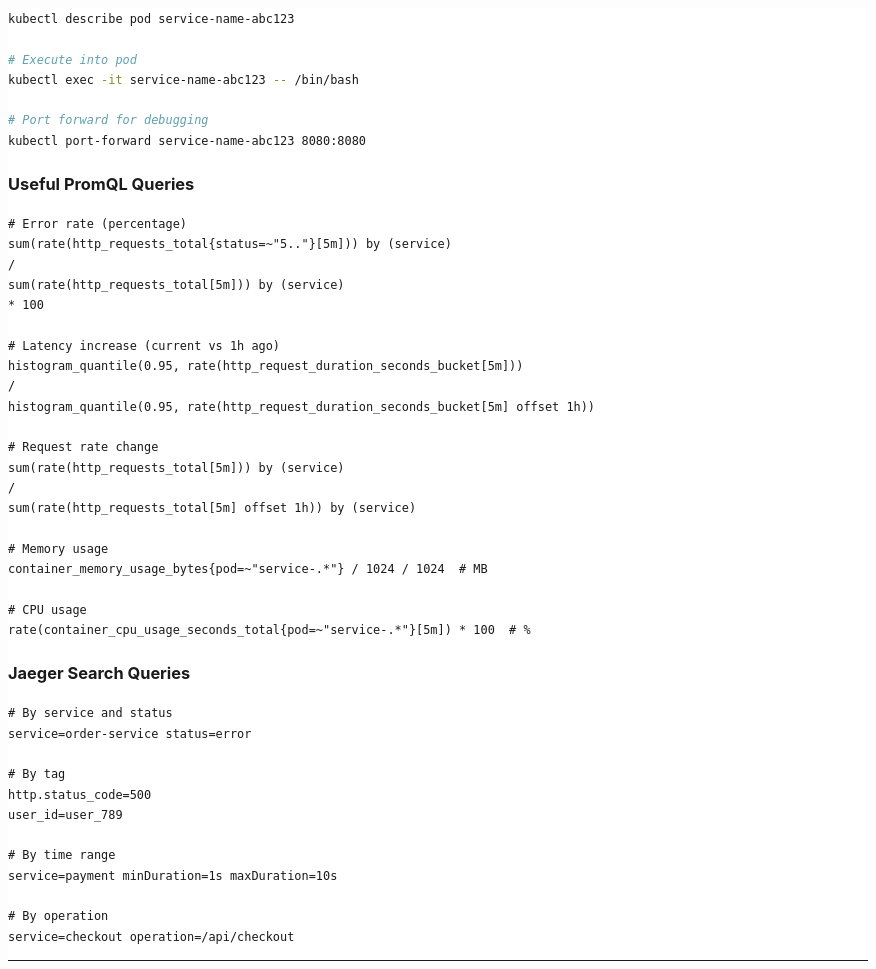 ```bash
kubectl describe pod service-name-abc123

# Execute into pod
kubectl exec -it service-name-abc123 -- /bin/bash

# Port forward for debugging
kubectl port-forward service-name-abc123 8080:8080
```

### Useful PromQL Queries

```promql
# Error rate (percentage)
sum(rate(http_requests_total{status=~"5.."}[5m])) by (service)
/
sum(rate(http_requests_total[5m])) by (service)
* 100

# Latency increase (current vs 1h ago)
histogram_quantile(0.95, rate(http_request_duration_seconds_bucket[5m]))
/
histogram_quantile(0.95, rate(http_request_duration_seconds_bucket[5m] offset 1h))

# Request rate change
sum(rate(http_requests_total[5m])) by (service)
/
sum(rate(http_requests_total[5m] offset 1h)) by (service)

# Memory usage
container_memory_usage_bytes{pod=~"service-.*"} / 1024 / 1024  # MB

# CPU usage
rate(container_cpu_usage_seconds_total{pod=~"service-.*"}[5m]) * 100  # %
```

### Jaeger Search Queries

```
# By service and status
service=order-service status=error

# By tag
http.status_code=500
user_id=user_789

# By time range
service=payment minDuration=1s maxDuration=10s

# By operation
service=checkout operation=/api/checkout
```

---
